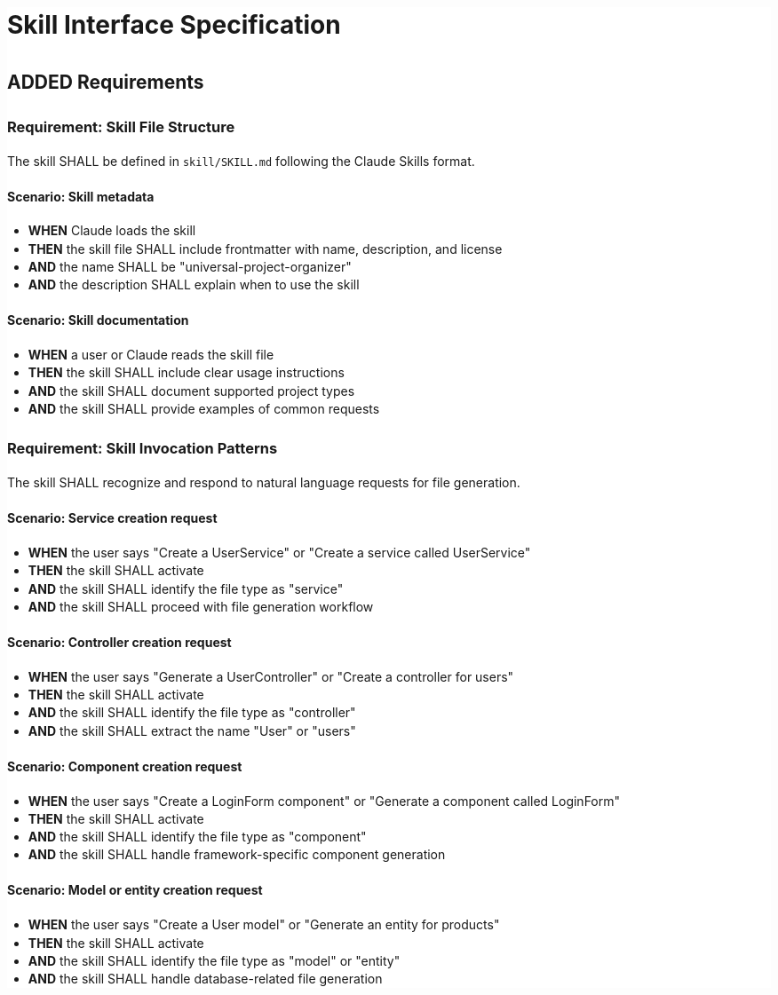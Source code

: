 # Skill Interface Specification

## ADDED Requirements

### Requirement: Skill File Structure

The skill SHALL be defined in `skill/SKILL.md` following the Claude Skills format.

#### Scenario: Skill metadata

- **WHEN** Claude loads the skill
- **THEN** the skill file SHALL include frontmatter with name, description, and license
- **AND** the name SHALL be "universal-project-organizer"
- **AND** the description SHALL explain when to use the skill

#### Scenario: Skill documentation

- **WHEN** a user or Claude reads the skill file
- **THEN** the skill SHALL include clear usage instructions
- **AND** the skill SHALL document supported project types
- **AND** the skill SHALL provide examples of common requests

### Requirement: Skill Invocation Patterns

The skill SHALL recognize and respond to natural language requests for file generation.

#### Scenario: Service creation request

- **WHEN** the user says "Create a UserService" or "Create a service called UserService"
- **THEN** the skill SHALL activate
- **AND** the skill SHALL identify the file type as "service"
- **AND** the skill SHALL proceed with file generation workflow

#### Scenario: Controller creation request

- **WHEN** the user says "Generate a UserController" or "Create a controller for users"
- **THEN** the skill SHALL activate
- **AND** the skill SHALL identify the file type as "controller"
- **AND** the skill SHALL extract the name "User" or "users"

#### Scenario: Component creation request

- **WHEN** the user says "Create a LoginForm component" or "Generate a component called LoginForm"
- **THEN** the skill SHALL activate
- **AND** the skill SHALL identify the file type as "component"
- **AND** the skill SHALL handle framework-specific component generation

#### Scenario: Model or entity creation request

- **WHEN** the user says "Create a User model" or "Generate an entity for products"
- **THEN** the skill SHALL activate
- **AND** the skill SHALL identify the file type as "model" or "entity"
- **AND** the skill SHALL handle database-related file generation
